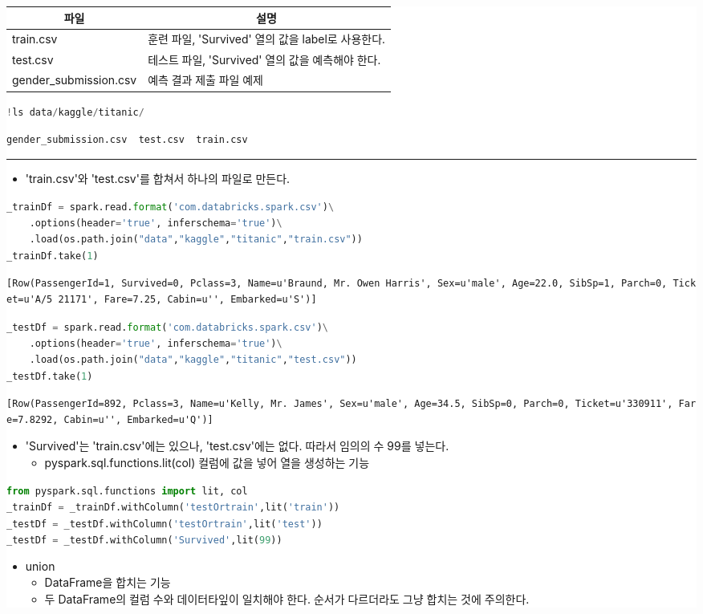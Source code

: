 파일 | 설명
-----|-----
train.csv | 훈련 파일, 'Survived' 열의 값을 label로 사용한다.
test.csv | 테스트 파일, 'Survived' 열의 값을 예측해야 한다.
gender_submission.csv | 예측 결과 제출 파일 예제


```python
!ls data/kaggle/titanic/
```

    gender_submission.csv  test.csv  train.csv

---
* 'train.csv'와 'test.csv'를 합쳐서 하나의 파일로 만든다.


```python
_trainDf = spark.read.format('com.databricks.spark.csv')\
    .options(header='true', inferschema='true')\
    .load(os.path.join("data","kaggle","titanic","train.csv"))
_trainDf.take(1)
```




    [Row(PassengerId=1, Survived=0, Pclass=3, Name=u'Braund, Mr. Owen Harris', Sex=u'male', Age=22.0, SibSp=1, Parch=0, Ticket=u'A/5 21171', Fare=7.25, Cabin=u'', Embarked=u'S')]




```python
_testDf = spark.read.format('com.databricks.spark.csv')\
    .options(header='true', inferschema='true')\
    .load(os.path.join("data","kaggle","titanic","test.csv"))
_testDf.take(1)
```




    [Row(PassengerId=892, Pclass=3, Name=u'Kelly, Mr. James', Sex=u'male', Age=34.5, SibSp=0, Parch=0, Ticket=u'330911', Fare=7.8292, Cabin=u'', Embarked=u'Q')]



* 'Survived'는 'train.csv'에는 있으나, 'test.csv'에는 없다. 따라서 임의의 수 99를 넣는다.
    * pyspark.sql.functions.lit(col) 컬럼에 값을 넣어 열을 생성하는 기능



```python
from pyspark.sql.functions import lit, col
_trainDf = _trainDf.withColumn('testOrtrain',lit('train'))
_testDf = _testDf.withColumn('testOrtrain',lit('test'))
_testDf = _testDf.withColumn('Survived',lit(99))
```

* union
    * DataFrame을 합치는 기능
    * 두 DataFrame의 컬럼 수와 데이터타잎이 일치해야 한다. 순서가 다르더라도 그냥 합치는 것에 주의한다.
